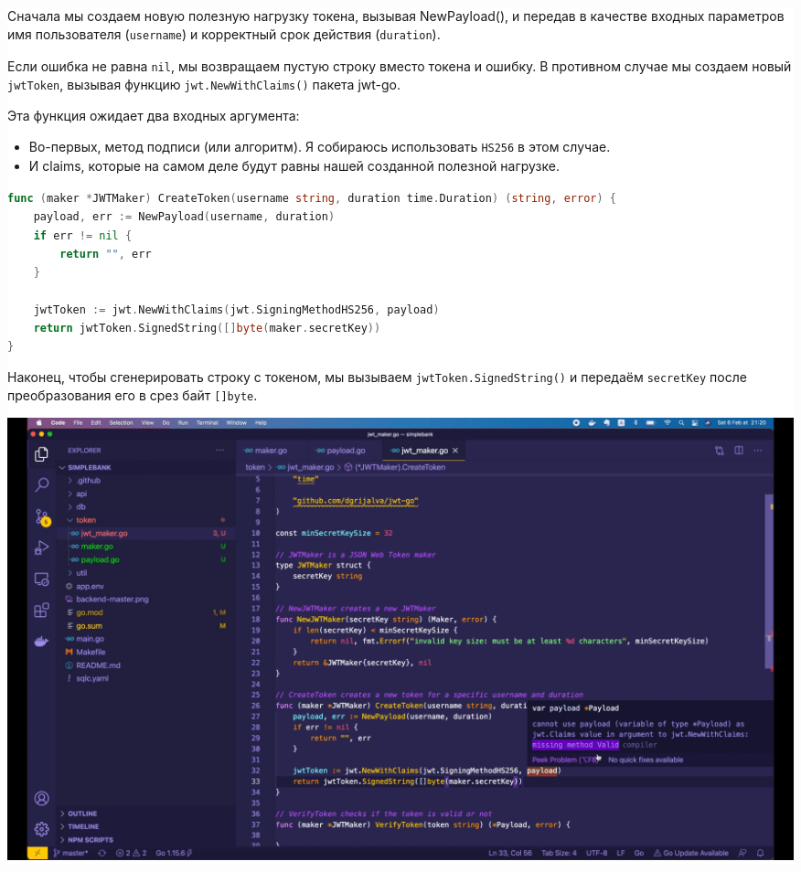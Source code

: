 Сначала мы создаем новую полезную нагрузку токена, вызывая 
NewPayload(), и передав в качестве входных параметров имя пользователя 
(`username`) и корректный срок действия (`duration`).

Если ошибка не равна `nil`, мы возвращаем пустую строку вместо токена и ошибку. 
В противном случае мы создаем новый `jwtToken`, вызывая функцию 
`jwt.NewWithClaims()` пакета jwt-go.

Эта функция ожидает два входных аргумента:

* Во-первых, метод подписи (или алгоритм). Я собираюсь использовать `HS256` в 
  этом случае.
* И claims, которые на самом деле будут равны нашей созданной полезной 
  нагрузке.
  
```go
func (maker *JWTMaker) CreateToken(username string, duration time.Duration) (string, error) {
    payload, err := NewPayload(username, duration)
    if err != nil {
        return "", err
    }

    jwtToken := jwt.NewWithClaims(jwt.SigningMethodHS256, payload)
    return jwtToken.SignedString([]byte(maker.secretKey))
}
```

Наконец, чтобы сгенерировать строку с токеном, мы вызываем 
`jwtToken.SignedString()` и передаём `secretKey` после преобразования его в 
срез байт `[]byte`.

![](../images/part20/gjcnlieurthikp6zzybj.png)
